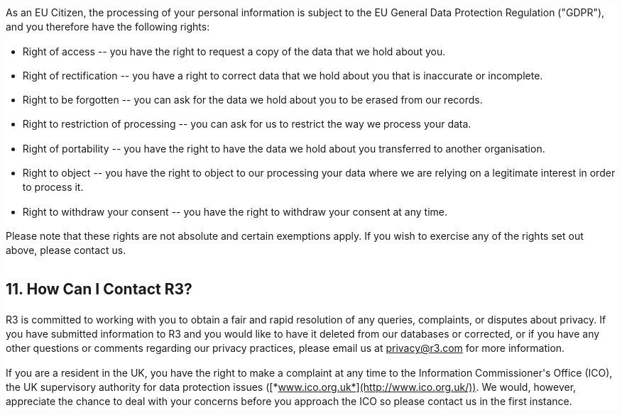 As an EU Citizen, the processing of your personal information is subject to the EU General Data Protection Regulation (\"GDPR\"), and you therefore have the following rights:

-   Right of access -- you have the right to request a copy of the data that we hold about you.

-   Right of rectification -- you have a right to correct data that we hold about you that is inaccurate or incomplete.

-   Right to be forgotten -- you can ask for the data we hold about you to be erased from our records.

-   Right to restriction of processing -- you can ask for us to restrict the way we process your data.

-   Right of portability -- you have the right to have the data we hold about you transferred to another organisation.

-   Right to object -- you have the right to object to our processing your data where we are relying on a legitimate interest in order to process it.

-   Right to withdraw your consent -- you have the right to withdraw
    your consent at any time.

Please note that these rights are not absolute and certain exemptions apply. If you wish to exercise any of the rights set out above, please contact us.

## 11. How Can I Contact R3?

R3 is committed to working with you to obtain a fair and rapid resolution of any queries, complaints, or disputes about privacy. If you have submitted information to R3 and you would like to have it deleted from our databases or corrected, or if you have any other questions or comments regarding our privacy practices, please email us at privacy@r3.com for more information.

If you are a resident in the UK, you have the right to make a complaint at any time to the Information Commissioner's Office (ICO), the UK supervisory authority for data protection issues ([*www.ico.org.uk*](http://www.ico.org.uk/)). We would, however, appreciate the chance to deal with your concerns before you approach the ICO so please contact us in the first instance.
